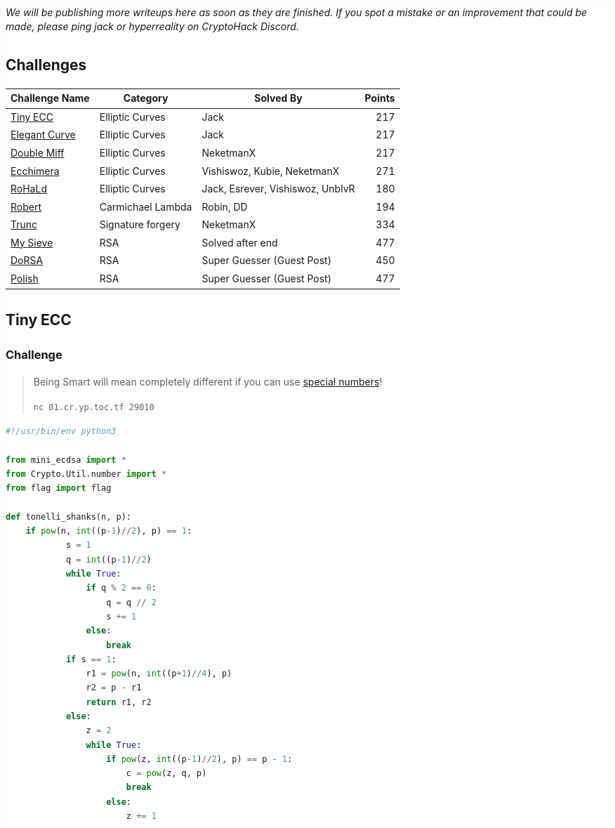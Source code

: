 _We will be publishing more writeups here as soon as they are finished. If you spot a mistake or an improvement that could be made, please ping jack or hyperreality on CryptoHack Discord._

## Challenges


| Challenge Name                   | Category          | Solved By                         | Points  |
|----------------------------------|-------------------|-----------------------------------|--------:|
| [Tiny ECC](#tiny-ecc)            | Elliptic Curves   | Jack                              | 217     |
| [Elegant Curve](#elegant-curve)  | Elliptic Curves   | Jack                              | 217     |
| [Double Miff](#double-miff)      | Elliptic Curves   | NeketmanX                         | 217     |
| [Ecchimera](#ecchimera)          | Elliptic Curves   | Vishiswoz, Kubie, NeketmanX       | 271     |
| [RoHaLd](#rohald)                | Elliptic Curves   | Jack, Esrever, Vishiswoz, UnblvR  | 180     |
| [Robert](#robert)                | Carmichael Lambda | Robin, DD                         | 194     |
| [Trunc](#trunc)                  | Signature forgery | NeketmanX                         | 334     |
| [My Sieve](#my-sieve)            | RSA               | Solved after end                  | 477     |
| [DoRSA](#dorsa)                  | RSA               | Super Guesser (Guest Post)        | 450     |
| [Polish](#polish)                | RSA               | Super Guesser (Guest Post)        | 477     |


## Tiny ECC
### Challenge

> Being Smart will mean completely different if you can use [special numbers](https://cr.yp.toc.tf/tasks/tiny_ecc_f6ba20693ddf6ba78f1537889d2c46a17b7a4d8b.txz)!
>
> `nc 01.cr.yp.toc.tf 29010`

```python
#!/usr/bin/env python3

from mini_ecdsa import *
from Crypto.Util.number import *
from flag import flag

def tonelli_shanks(n, p):
    if pow(n, int((p-1)//2), p) == 1:
            s = 1
            q = int((p-1)//2)
            while True:
                if q % 2 == 0:
                    q = q // 2
                    s += 1
                else:
                    break
            if s == 1:
                r1 = pow(n, int((p+1)//4), p)
                r2 = p - r1
                return r1, r2
            else:
                z = 2
                while True:
                    if pow(z, int((p-1)//2), p) == p - 1:
                        c = pow(z, q, p)
                        break
                    else:
                        z += 1
```